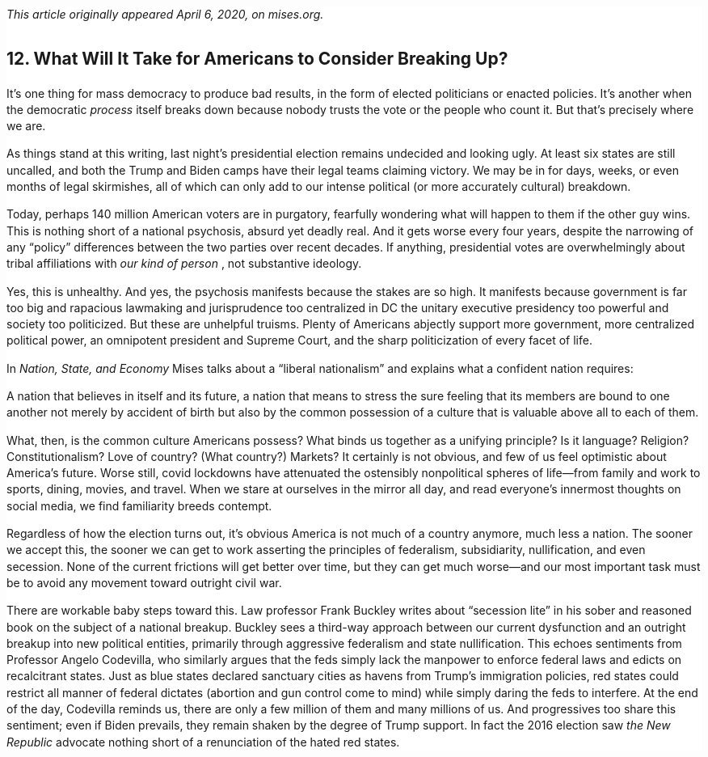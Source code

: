_This article originally appeared April 6, 2020, on mises.org._

## 12. What Will It Take for Americans to Consider Breaking Up?

It’s one thing for mass democracy to produce bad results, in the form of elected politicians or enacted policies. It’s another when the democratic _process_ itself breaks down because nobody trusts the vote or the people who count it. But that’s precisely where we are.

As things stand at this writing, last night’s presidential election remains undecided and looking ugly. At least six states are still uncalled, and both the Trump and Biden camps have their legal teams claiming victory. We may be in for days, weeks, or even months of legal skirmishes, all of which can only add to our intense political (or more accurately cultural) breakdown.

Today, perhaps 140 million American voters are in purgatory, fearfully wondering what will happen to them if the other guy wins. This is nothing short of a national psychosis, absurd yet deadly real. And it gets worse every four years, despite the narrowing of any “policy” differences between the two parties over recent decades. If anything, presidential votes are overwhelmingly about tribal affiliations with _our kind of person_ , not substantive ideology.

Yes, this is unhealthy. And yes, the psychosis manifests because the stakes are so high. It manifests because government is far too big and rapacious lawmaking and jurisprudence too centralized in DC the unitary executive presidency too powerful and society too politicized. But these are unhelpful truisms. Plenty of Americans abjectly support more government, more centralized political power, an omnipotent president and Supreme Court, and the sharp politicization of every facet of life.

In _Nation, State, and Economy_ Mises talks about a “liberal nationalism” and explains what a confident nation requires:

A nation that believes in itself and its future, a nation that means to stress the sure feeling that its members are bound to one another not merely by accident of birth but also by the common possession of a culture that is valuable above all to each of them.

What, then, is the common culture Americans possess? What binds us together as a unifying principle? Is it language? Religion? Constitutionalism? Love of country? (What country?) Markets? It certainly is not obvious, and few of us feel optimistic about America’s future. Worse still, covid lockdowns have attenuated the ostensibly nonpolitical spheres of life—from family and work to sports, dining, movies, and travel. When we stare at ourselves in the mirror all day, and read everyone’s innermost thoughts on social media, we find familiarity breeds contempt.

Regardless of how the election turns out, it’s obvious America is not much of a country anymore, much less a nation. The sooner we accept this, the sooner we can get to work asserting the principles of federalism, subsidiarity, nullification, and even secession. None of the current frictions will get better over time, but they can get much worse—and our most important task must be to avoid any movement toward outright civil war.

There are workable baby steps toward this. Law professor Frank Buckley writes about “secession lite” in his sober and reasoned book on the subject of a national breakup. Buckley sees a third-way approach between our current dysfunction and an outright breakup into new political entities, primarily through aggressive federalism and state nullification. This echoes sentiments from Professor Angelo Codevilla, who similarly argues that the feds simply lack the manpower to enforce federal laws and edicts on recalcitrant states. Just as blue states declared sanctuary cities as havens from Trump’s immigration policies, red states could restrict all manner of federal dictates (abortion and gun control come to mind) while simply daring the feds to interfere. At the end of the day, Codevilla reminds us, there are only a few million of them and many millions of us. And progressives too share this sentiment; even if Biden prevails, they remain shaken by the degree of Trump support. In fact the 2016 election saw _the New Republic_ advocate nothing short of a renunciation of the hated red states.
